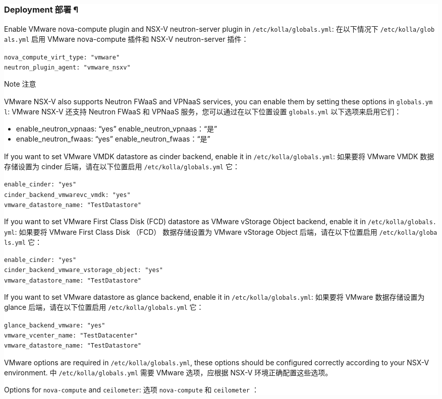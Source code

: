 ### Deployment 部署 ¶

Enable VMware nova-compute plugin and NSX-V neutron-server plugin in `/etc/kolla/globals.yml`:
在以下情况下 `/etc/kolla/globals.yml` 启用 VMware nova-compute 插件和 NSX-V neutron-server 插件：

```
nova_compute_virt_type: "vmware"
neutron_plugin_agent: "vmware_nsxv"
```



 

Note 注意



VMware NSX-V also supports Neutron FWaaS and VPNaaS services, you can enable them by setting these options in `globals.yml`:
VMware NSX-V 还支持 Neutron FWaaS 和 VPNaaS 服务，您可以通过在以下位置设置 `globals.yml` 以下选项来启用它们：

- enable_neutron_vpnaas: “yes”
  enable_neutron_vpnaas：“是”
- enable_neutron_fwaas: “yes”
  enable_neutron_fwaas：“是”

If you want to set VMware VMDK datastore as cinder backend, enable it in `/etc/kolla/globals.yml`:
如果要将 VMware VMDK 数据存储设置为 cinder 后端，请在以下位置启用 `/etc/kolla/globals.yml` 它：

```
enable_cinder: "yes"
cinder_backend_vmwarevc_vmdk: "yes"
vmware_datastore_name: "TestDatastore"
```

If you want to set VMware First Class Disk (FCD) datastore as VMware vStorage Object backend, enable it in `/etc/kolla/globals.yml`:
如果要将 VMware First Class Disk （FCD） 数据存储设置为 VMware vStorage Object 后端，请在以下位置启用 `/etc/kolla/globals.yml` 它：

```
enable_cinder: "yes"
cinder_backend_vmware_vstorage_object: "yes"
vmware_datastore_name: "TestDatastore"
```

If you want to set VMware datastore as glance backend, enable it in `/etc/kolla/globals.yml`:
如果要将 VMware 数据存储设置为 glance 后端，请在以下位置启用 `/etc/kolla/globals.yml` 它：

```
glance_backend_vmware: "yes"
vmware_vcenter_name: "TestDatacenter"
vmware_datastore_name: "TestDatastore"
```

VMware options are required in `/etc/kolla/globals.yml`, these options should be configured correctly according to your NSX-V environment.
中 `/etc/kolla/globals.yml` 需要 VMware 选项，应根据 NSX-V 环境正确配置这些选项。

Options for `nova-compute` and `ceilometer`:
选项 `nova-compute` 和 `ceilometer` ：
